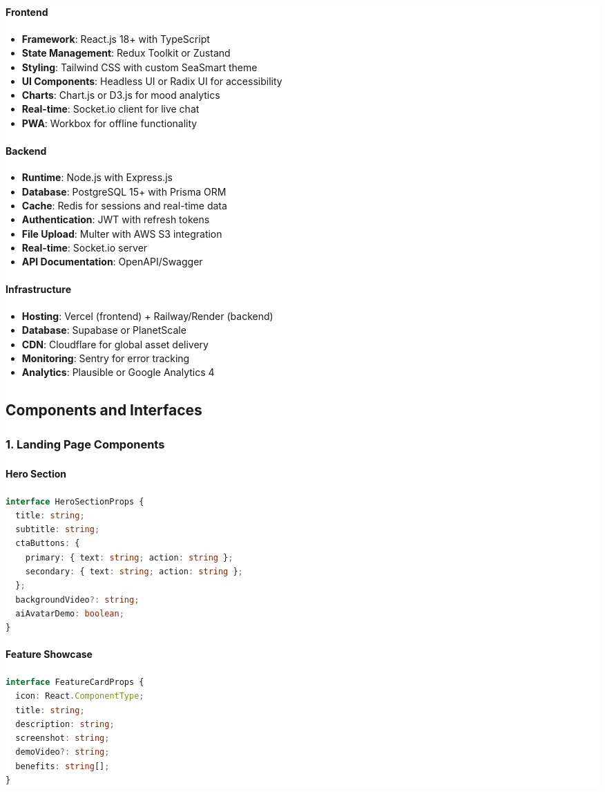 #### Frontend
- **Framework**: React.js 18+ with TypeScript
- **State Management**: Redux Toolkit or Zustand
- **Styling**: Tailwind CSS with custom SeaSmart theme
- **UI Components**: Headless UI or Radix UI for accessibility
- **Charts**: Chart.js or D3.js for mood analytics
- **Real-time**: Socket.io client for live chat
- **PWA**: Workbox for offline functionality

#### Backend
- **Runtime**: Node.js with Express.js
- **Database**: PostgreSQL 15+ with Prisma ORM
- **Cache**: Redis for sessions and real-time data
- **Authentication**: JWT with refresh tokens
- **File Upload**: Multer with AWS S3 integration
- **Real-time**: Socket.io server
- **API Documentation**: OpenAPI/Swagger

#### Infrastructure
- **Hosting**: Vercel (frontend) + Railway/Render (backend)
- **Database**: Supabase or PlanetScale
- **CDN**: Cloudflare for global asset delivery
- **Monitoring**: Sentry for error tracking
- **Analytics**: Plausible or Google Analytics 4

## Components and Interfaces

### 1. Landing Page Components

#### Hero Section
```typescript
interface HeroSectionProps {
  title: string;
  subtitle: string;
  ctaButtons: {
    primary: { text: string; action: string };
    secondary: { text: string; action: string };
  };
  backgroundVideo?: string;
  aiAvatarDemo: boolean;
}
```

#### Feature Showcase
```typescript
interface FeatureCardProps {
  icon: React.ComponentType;
  title: string;
  description: string;
  screenshot: string;
  demoVideo?: string;
  benefits: string[];
}
```
